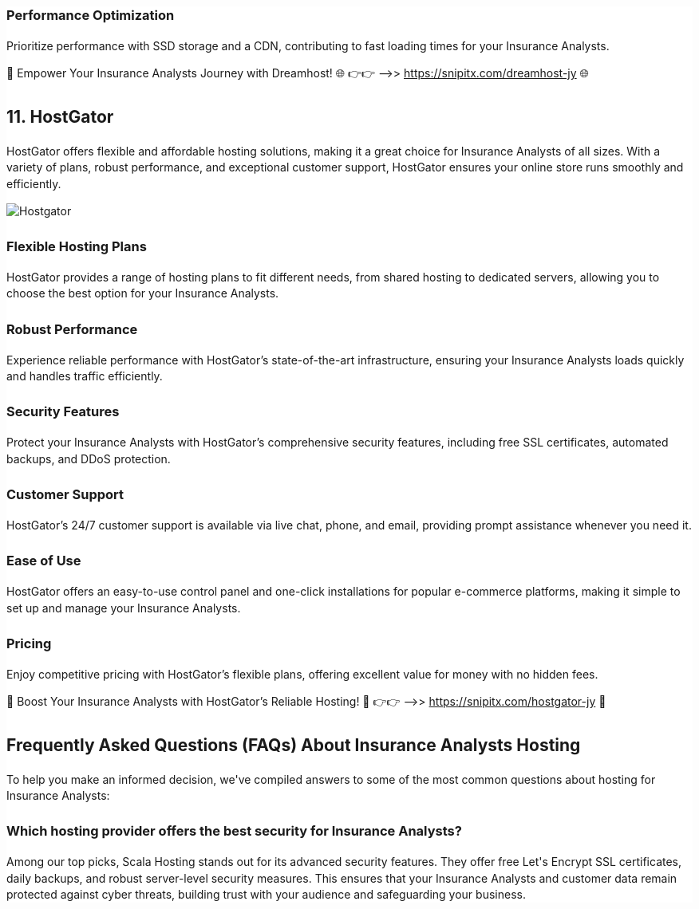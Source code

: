 ### Performance Optimization
Prioritize performance with SSD storage and a CDN, contributing to fast loading times for your Insurance Analysts.

🚀 Empower Your Insurance Analysts Journey with Dreamhost! 🌐
👉👉 -->> https://snipitx.com/dreamhost-jy 🌐

## 11. HostGator

HostGator offers flexible and affordable hosting solutions, making it a great choice for Insurance Analysts of all sizes. With a variety of plans, robust performance, and exceptional customer support, HostGator ensures your online store runs smoothly and efficiently.

![Hostgator](https://i.imgur.com/SNC0dSu.jpeg "Hostgator Hosting")

### Flexible Hosting Plans
HostGator provides a range of hosting plans to fit different needs, from shared hosting to dedicated servers, allowing you to choose the best option for your Insurance Analysts.

### Robust Performance
Experience reliable performance with HostGator’s state-of-the-art infrastructure, ensuring your Insurance Analysts loads quickly and handles traffic efficiently.

### Security Features
Protect your Insurance Analysts with HostGator’s comprehensive security features, including free SSL certificates, automated backups, and DDoS protection.

### Customer Support
HostGator’s 24/7 customer support is available via live chat, phone, and email, providing prompt assistance whenever you need it.

### Ease of Use
HostGator offers an easy-to-use control panel and one-click installations for popular e-commerce platforms, making it simple to set up and manage your Insurance Analysts.

### Pricing
Enjoy competitive pricing with HostGator’s flexible plans, offering excellent value for money with no hidden fees.

🌟 Boost Your Insurance Analysts with HostGator’s Reliable Hosting! 🚀
👉👉 -->> https://snipitx.com/hostgator-jy 🚀

## Frequently Asked Questions (FAQs) About Insurance Analysts Hosting

To help you make an informed decision, we've compiled answers to some of the most common questions about hosting for Insurance Analysts:

### Which hosting provider offers the best security for Insurance Analysts? 
Among our top picks, Scala Hosting stands out for its advanced security features. They offer free Let's Encrypt SSL certificates, daily backups, and robust server-level security measures. This ensures that your Insurance Analysts and customer data remain protected against cyber threats, building trust with your audience and safeguarding your business.
